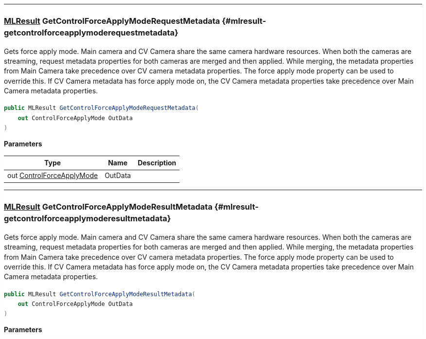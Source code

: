 




-----------

### [MLResult](/versioned_docs/version-22-Feb-2023/unity-api/api/UnityEngine.XR.MagicLeap/UnityEngine.XR.MagicLeap.MLResult.md) GetControlForceApplyModeRequestMetadata {#mlresult-getcontrolforceapplymoderequestmetadata}

Gets force apply mode. Main camera and CV Camera share the same camera hardware resources. When both the cameras are streaming, request metadata properties for both cameras are merged and then applied. While merging, the metadata properties from Main Camera take precedence over CV camera metadata properties. The force apply mode property can be used to override this. If CV Camera metadata has force apply mode on, the CV Camera metadata properties take precedence over Main Camera metadata properties. 

```csharp
public MLResult GetControlForceApplyModeRequestMetadata(
    out ControlForceApplyMode OutData
)
```


**Parameters**

| Type | Name  | Description  | 
|--|--|--|
| out [ControlForceApplyMode](/versioned_docs/version-22-Feb-2023/unity-api/api/UnityEngine.XR.MagicLeap/MLCameraBase/Metadata/UnityEngine.XR.MagicLeap.MLCameraBase.Metadata.md#enums-controlforceapplymode) |OutData||






-----------

### [MLResult](/versioned_docs/version-22-Feb-2023/unity-api/api/UnityEngine.XR.MagicLeap/UnityEngine.XR.MagicLeap.MLResult.md) GetControlForceApplyModeResultMetadata {#mlresult-getcontrolforceapplymoderesultmetadata}

Gets force apply mode. Main camera and CV Camera share the same camera hardware resources. When both the cameras are streaming, request metadata properties for both cameras are merged and then applied. While merging, the metadata properties from Main Camera take precedence over CV camera metadata properties. The force apply mode property can be used to override this. If CV Camera metadata has force apply mode on, the CV Camera metadata properties take precedence over Main Camera metadata properties. 

```csharp
public MLResult GetControlForceApplyModeResultMetadata(
    out ControlForceApplyMode OutData
)
```


**Parameters**
